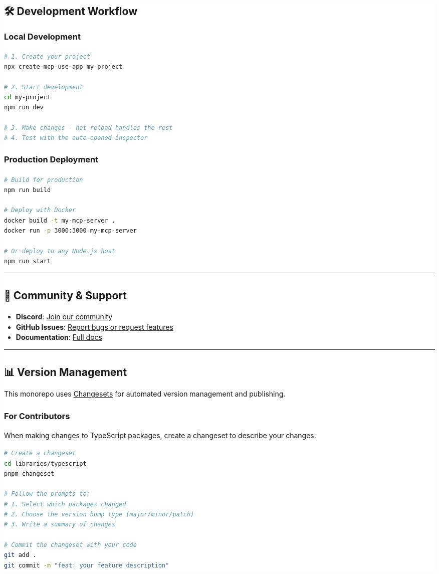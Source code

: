 ## 🛠️ Development Workflow

### Local Development

```bash
# 1. Create your project
npx create-mcp-use-app my-project

# 2. Start development
cd my-project
npm run dev

# 3. Make changes - hot reload handles the rest
# 4. Test with the auto-opened inspector
```

### Production Deployment

```bash
# Build for production
npm run build

# Deploy with Docker
docker build -t my-mcp-server .
docker run -p 3000:3000 my-mcp-server

# Or deploy to any Node.js host
npm run start
```

---

## 🤝 Community & Support

- **Discord**: [Join our community](https://discord.gg/XkNkSkMz3V)
- **GitHub Issues**: [Report bugs or request features](https://github.com/mcp-use/mcp-use/issues)
- **Documentation**: [Full docs](https://github.com/mcp-use/mcp-use)

---

## 📊 Version Management

This monorepo uses [Changesets](https://github.com/changesets/changesets) for automated version management and publishing.

### For Contributors

When making changes to TypeScript packages, create a changeset to describe your changes:

```bash
# Create a changeset
cd libraries/typescript
pnpm changeset

# Follow the prompts to:
# 1. Select which packages changed
# 2. Choose the version bump type (major/minor/patch)
# 3. Write a summary of changes

# Commit the changeset with your code
git add .
git commit -m "feat: your feature description"
```
